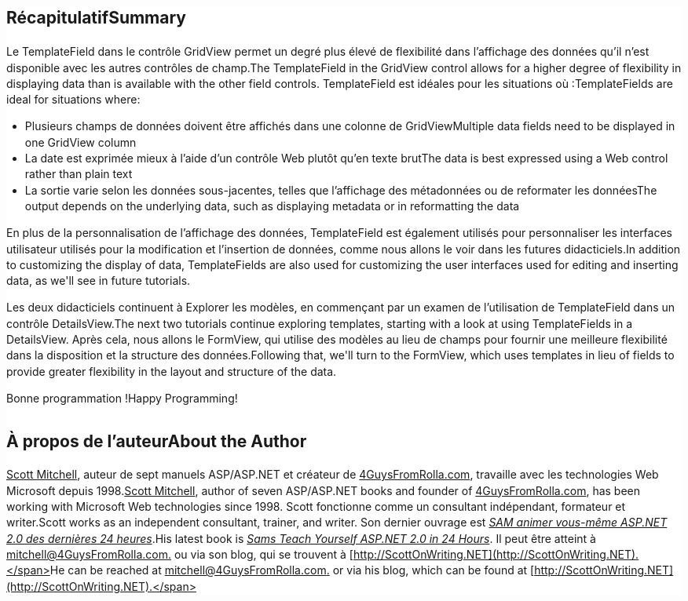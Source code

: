
## <a name="summary"></a><span data-ttu-id="3c7c9-280">Récapitulatif</span><span class="sxs-lookup"><span data-stu-id="3c7c9-280">Summary</span></span>

<span data-ttu-id="3c7c9-281">Le TemplateField dans le contrôle GridView permet un degré plus élevé de flexibilité dans l’affichage des données qu’il n’est disponible avec les autres contrôles de champ.</span><span class="sxs-lookup"><span data-stu-id="3c7c9-281">The TemplateField in the GridView control allows for a higher degree of flexibility in displaying data than is available with the other field controls.</span></span> <span data-ttu-id="3c7c9-282">TemplateField est idéales pour les situations où :</span><span class="sxs-lookup"><span data-stu-id="3c7c9-282">TemplateFields are ideal for situations where:</span></span>

- <span data-ttu-id="3c7c9-283">Plusieurs champs de données doivent être affichés dans une colonne de GridView</span><span class="sxs-lookup"><span data-stu-id="3c7c9-283">Multiple data fields need to be displayed in one GridView column</span></span>
- <span data-ttu-id="3c7c9-284">La date est exprimée mieux à l’aide d’un contrôle Web plutôt qu’en texte brut</span><span class="sxs-lookup"><span data-stu-id="3c7c9-284">The data is best expressed using a Web control rather than plain text</span></span>
- <span data-ttu-id="3c7c9-285">La sortie varie selon les données sous-jacentes, telles que l’affichage des métadonnées ou de reformater les données</span><span class="sxs-lookup"><span data-stu-id="3c7c9-285">The output depends on the underlying data, such as displaying metadata or in reformatting the data</span></span>

<span data-ttu-id="3c7c9-286">En plus de la personnalisation de l’affichage des données, TemplateField est également utilisés pour personnaliser les interfaces utilisateur utilisés pour la modification et l’insertion de données, comme nous allons le voir dans les futures didacticiels.</span><span class="sxs-lookup"><span data-stu-id="3c7c9-286">In addition to customizing the display of data, TemplateFields are also used for customizing the user interfaces used for editing and inserting data, as we'll see in future tutorials.</span></span>

<span data-ttu-id="3c7c9-287">Les deux didacticiels continuent à Explorer les modèles, en commençant par un examen de l’utilisation de TemplateField dans un contrôle DetailsView.</span><span class="sxs-lookup"><span data-stu-id="3c7c9-287">The next two tutorials continue exploring templates, starting with a look at using TemplateFields in a DetailsView.</span></span> <span data-ttu-id="3c7c9-288">Après cela, nous allons le FormView, qui utilise des modèles au lieu de champs pour fournir une meilleure flexibilité dans la disposition et la structure des données.</span><span class="sxs-lookup"><span data-stu-id="3c7c9-288">Following that, we'll turn to the FormView, which uses templates in lieu of fields to provide greater flexibility in the layout and structure of the data.</span></span>

<span data-ttu-id="3c7c9-289">Bonne programmation !</span><span class="sxs-lookup"><span data-stu-id="3c7c9-289">Happy Programming!</span></span>

## <a name="about-the-author"></a><span data-ttu-id="3c7c9-290">À propos de l’auteur</span><span class="sxs-lookup"><span data-stu-id="3c7c9-290">About the Author</span></span>

<span data-ttu-id="3c7c9-291">[Scott Mitchell](http://www.4guysfromrolla.com/ScottMitchell.shtml), auteur de sept manuels ASP/ASP.NET et créateur de [4GuysFromRolla.com](http://www.4guysfromrolla.com), travaille avec les technologies Web Microsoft depuis 1998.</span><span class="sxs-lookup"><span data-stu-id="3c7c9-291">[Scott Mitchell](http://www.4guysfromrolla.com/ScottMitchell.shtml), author of seven ASP/ASP.NET books and founder of [4GuysFromRolla.com](http://www.4guysfromrolla.com), has been working with Microsoft Web technologies since 1998.</span></span> <span data-ttu-id="3c7c9-292">Scott fonctionne comme un consultant indépendant, formateur et writer.</span><span class="sxs-lookup"><span data-stu-id="3c7c9-292">Scott works as an independent consultant, trainer, and writer.</span></span> <span data-ttu-id="3c7c9-293">Son dernier ouvrage est [ *SAM animer vous-même ASP.NET 2.0 des dernières 24 heures*](https://www.amazon.com/exec/obidos/ASIN/0672327384/4guysfromrollaco).</span><span class="sxs-lookup"><span data-stu-id="3c7c9-293">His latest book is [*Sams Teach Yourself ASP.NET 2.0 in 24 Hours*](https://www.amazon.com/exec/obidos/ASIN/0672327384/4guysfromrollaco).</span></span> <span data-ttu-id="3c7c9-294">Il peut être atteint à [ mitchell@4GuysFromRolla.com.](mailto:mitchell@4GuysFromRolla.com) ou via son blog, qui se trouvent à [http://ScottOnWriting.NET](http://ScottOnWriting.NET).</span><span class="sxs-lookup"><span data-stu-id="3c7c9-294">He can be reached at [mitchell@4GuysFromRolla.com.](mailto:mitchell@4GuysFromRolla.com) or via his blog, which can be found at [http://ScottOnWriting.NET](http://ScottOnWriting.NET).</span></span>
